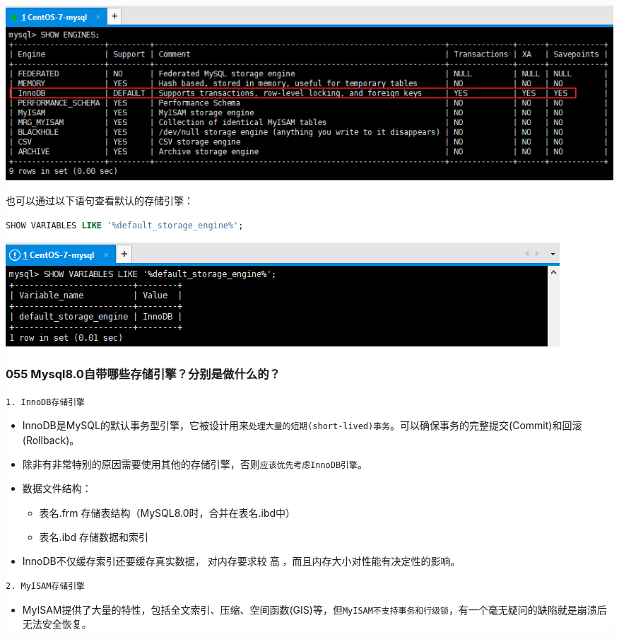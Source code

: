 ![image-20220703164220030](./img/image-20220703164220030.png)



也可以通过以下语句查看默认的存储引擎：

```sql
SHOW VARIABLES LIKE '%default_storage_engine%';
```

![image-20220703170334348](./img/image-20220703170334348.png)





### 055 Mysql8.0自带哪些存储引擎？分别是做什么的？



`1. InnoDB存储引擎`

- InnoDB是MySQL的默认事务型引擎，它被设计用来`处理大量的短期(short-lived)事务`。可以确保事务的完整提交(Commit)和回滚(Rollback)。

- 除非有非常特别的原因需要使用其他的存储引擎，否则`应该优先考虑InnoDB引擎`。

- 数据文件结构：

  - 表名.frm 存储表结构（MySQL8.0时，合并在表名.ibd中）


  - 表名.ibd 存储数据和索引

- InnoDB不仅缓存索引还要缓存真实数据， 对内存要求较 高 ，而且内存大小对性能有决定性的影响。



`2. MyISAM存储引擎`

- MyISAM提供了大量的特性，包括全文索引、压缩、空间函数(GIS)等，但`MyISAM不支持事务和行级锁`，有一个毫无疑问的缺陷就是崩溃后无法安全恢复。
